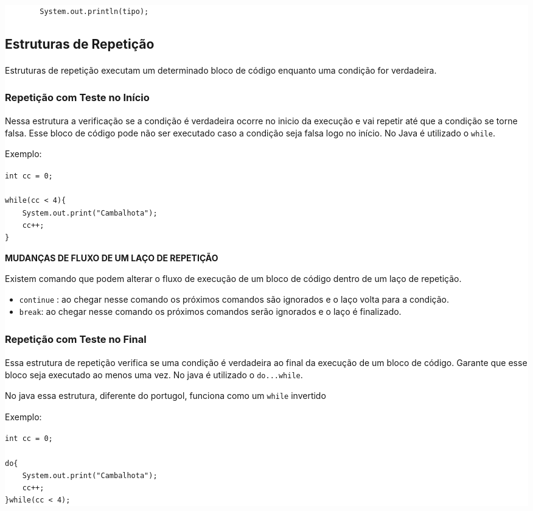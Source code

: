 ```
        System.out.println(tipo);

```

## Estruturas de Repetição

Estruturas de repetição executam um determinado bloco de código enquanto uma condição for verdadeira.

### Repetição com Teste no Início

Nessa estrutura a verificação se a condição é verdadeira ocorre no inicio da execução e vai repetir até que a condição se torne falsa. Esse bloco de código pode não ser executado caso a condição seja falsa logo no início. No Java é utilizado o `while`.

Exemplo: 

```
int cc = 0;

while(cc < 4){
    System.out.print("Cambalhota");
    cc++;
}

```

**MUDANÇAS DE FLUXO DE UM LAÇO DE REPETIÇÃO**

Existem comando que podem alterar o fluxo de execução de um bloco de código dentro de um laço de repetição.

* `continue` : ao chegar nesse comando os próximos comandos são ignorados e o laço volta para a condição.
* `break`: ao chegar nesse comando os próximos comandos serão ignorados e o laço é finalizado.

### Repetição com Teste no Final

Essa estrutura de repetição verifica se uma condição é verdadeira ao final da execução de um bloco de código. Garante que esse bloco seja executado ao menos uma vez. No java é utilizado o `do...while`.

No java essa estrutura, diferente do portugol, funciona como um `while` invertido

Exemplo:

```
int cc = 0;

do{
    System.out.print("Cambalhota");
    cc++;
}while(cc < 4);

```
